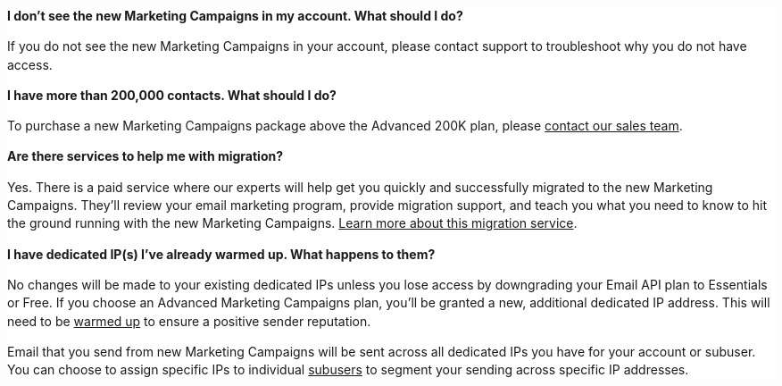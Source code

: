 **I don’t see the new Marketing Campaigns in my account. What should I do?**

If you do not see the new Marketing Campaigns in your account, please contact support to troubleshoot why you do not have access. 

**I have more than 200,000 contacts. What should I do?**

To purchase a new Marketing Campaigns package above the Advanced 200K plan, please [contact our sales team](https://sendgrid.com/contact-us-form/).

**Are there services to help me with migration?**

Yes. There is a paid service where our experts will help get you quickly and successfully migrated to the new Marketing Campaigns. They’ll review your email marketing program, provide migration support, and teach you what you need to know to hit the ground running with the new Marketing Campaigns. [Learn more about this migration service](https://go.sendgrid.com/Marketing-Campaigns-Launch.html).

**I have dedicated IP(s) I’ve already warmed up. What happens to them?**

No changes will be made to your existing dedicated IPs unless you lose access by downgrading your Email API plan to Essentials or Free. If you choose an Advanced Marketing Campaigns plan, you’ll be granted a new, additional dedicated IP address. This will need to be [warmed up]({{root_url}}/ui/sending-email/ip-warmup-for-the-new-marketing-campaigns-experience/) to ensure a positive sender reputation. 

Email that you send from new Marketing Campaigns will be sent across all dedicated IPs you have for your account or subuser. You can choose to assign specific IPs to individual [subusers]({{root_url}}/ui/account-and-settings/subusers/#adding-subusers-to-dedicated-ip-addresses) to segment your sending across specific IP addresses. 

